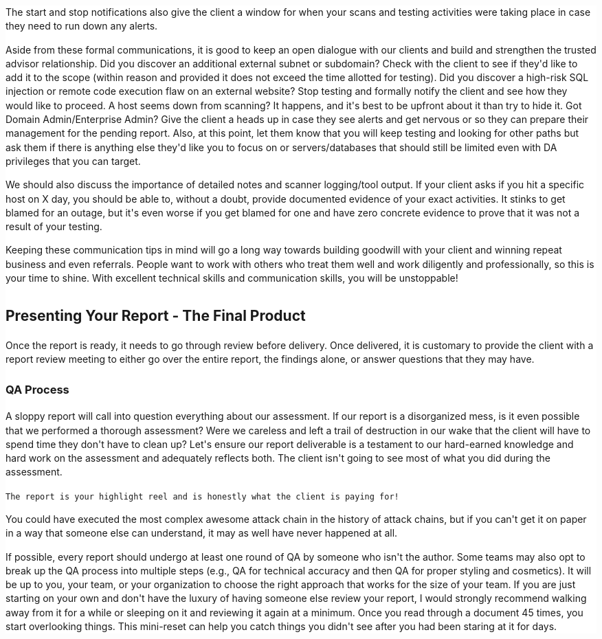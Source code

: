 The start and stop notifications also give the client a window for when your scans and testing activities were taking place in case they need to run down any alerts.

Aside from these formal communications, it is good to keep an open dialogue with our clients and build and strengthen the trusted advisor relationship. Did you discover an additional external subnet or subdomain? Check with the client to see if they'd like to add it to the scope (within reason and provided it does not exceed the time allotted for testing). Did you discover a high-risk SQL injection or remote code execution flaw on an external website? Stop testing and formally notify the client and see how they would like to proceed. A host seems down from scanning? It happens, and it's best to be upfront about it than try to hide it. Got Domain Admin/Enterprise Admin? Give the client a heads up in case they see alerts and get nervous or so they can prepare their management for the pending report. Also, at this point, let them know that you will keep testing and looking for other paths but ask them if there is anything else they'd like you to focus on or servers/databases that should still be limited even with DA privileges that you can target.

We should also discuss the importance of detailed notes and scanner logging/tool output. If your client asks if you hit a specific host on X day, you should be able to, without a doubt, provide documented evidence of your exact activities. It stinks to get blamed for an outage, but it's even worse if you get blamed for one and have zero concrete evidence to prove that it was not a result of your testing.

Keeping these communication tips in mind will go a long way towards building goodwill with your client and winning repeat business and even referrals. People want to work with others who treat them well and work diligently and professionally, so this is your time to shine. With excellent technical skills and communication skills, you will be unstoppable!

## Presenting Your Report - The Final Product

Once the report is ready, it needs to go through review before delivery. Once delivered, it is customary to provide the client with a report review meeting to either go over the entire report, the findings alone, or answer questions that they may have.

### QA Process

A sloppy report will call into question everything about our assessment. If our report is a disorganized mess, is it even possible that we performed a thorough assessment? Were we careless and left a trail of destruction in our wake that the client will have to spend time they don't have to clean up? Let's ensure our report deliverable is a testament to our hard-earned knowledge and hard work on the assessment and adequately reflects both. The client isn't going to see most of what you did during the assessment.

`The report is your highlight reel and is honestly what the client is paying for!`

You could have executed the most complex awesome attack chain in the history of attack chains, but if you can't get it on paper in a way that someone else can understand, it may as well have never happened at all.

If possible, every report should undergo at least one round of QA by someone who isn't the author. Some teams may also opt to break up the QA process into multiple steps (e.g., QA for technical accuracy and then QA for proper styling and cosmetics). It will be up to you, your team, or your organization to choose the right approach that works for the size of your team. If you are just starting on your own and don't have the luxury of having someone else review your report, I would strongly recommend walking away from it for a while or sleeping on it and reviewing it again at a minimum. Once you read through a document 45 times, you start overlooking things. This mini-reset can help you catch things you didn't see after you had been staring at it for days.
